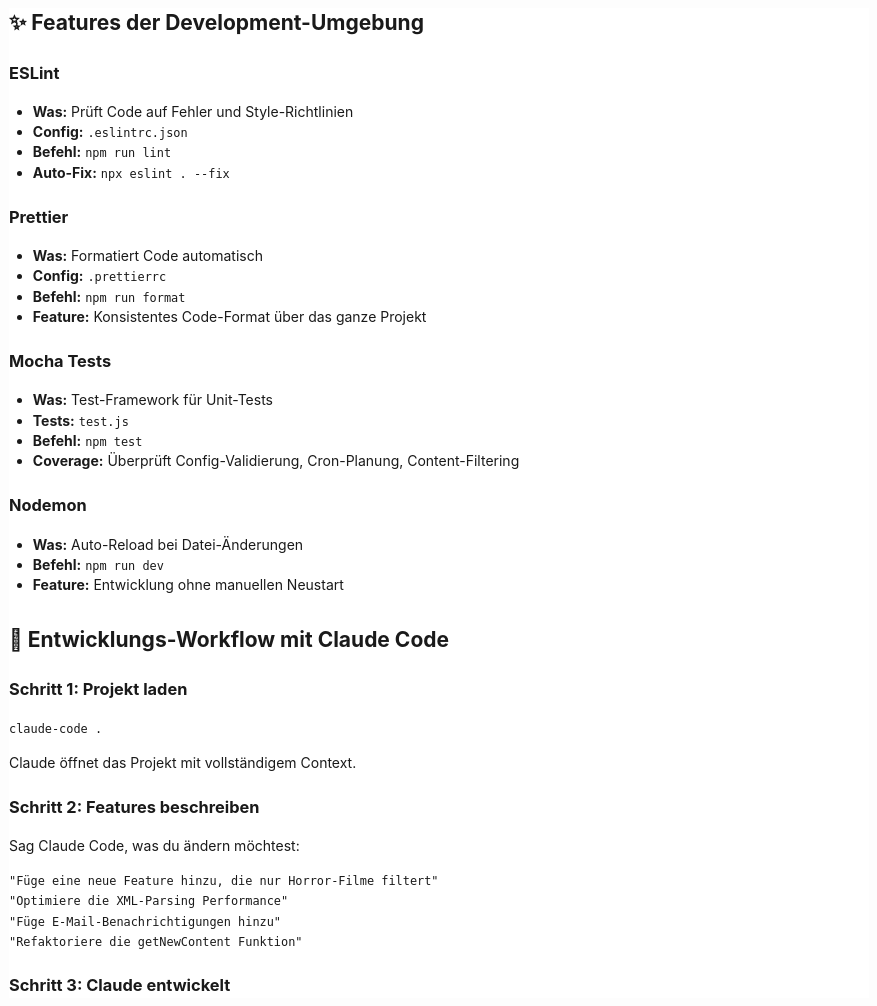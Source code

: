 ## ✨ Features der Development-Umgebung

### ESLint

- **Was:** Prüft Code auf Fehler und Style-Richtlinien
- **Config:** `.eslintrc.json`
- **Befehl:** `npm run lint`
- **Auto-Fix:** `npx eslint . --fix`

### Prettier

- **Was:** Formatiert Code automatisch
- **Config:** `.prettierrc`
- **Befehl:** `npm run format`
- **Feature:** Konsistentes Code-Format über das ganze Projekt

### Mocha Tests

- **Was:** Test-Framework für Unit-Tests
- **Tests:** `test.js`
- **Befehl:** `npm test`
- **Coverage:** Überprüft Config-Validierung, Cron-Planung, Content-Filtering

### Nodemon

- **Was:** Auto-Reload bei Datei-Änderungen
- **Befehl:** `npm run dev`
- **Feature:** Entwicklung ohne manuellen Neustart

## 🔧 Entwicklungs-Workflow mit Claude Code

### Schritt 1: Projekt laden

```bash
claude-code .
```

Claude öffnet das Projekt mit vollständigem Context.

### Schritt 2: Features beschreiben

Sag Claude Code, was du ändern möchtest:

```
"Füge eine neue Feature hinzu, die nur Horror-Filme filtert"
"Optimiere die XML-Parsing Performance"
"Füge E-Mail-Benachrichtigungen hinzu"
"Refaktoriere die getNewContent Funktion"
```

### Schritt 3: Claude entwickelt
